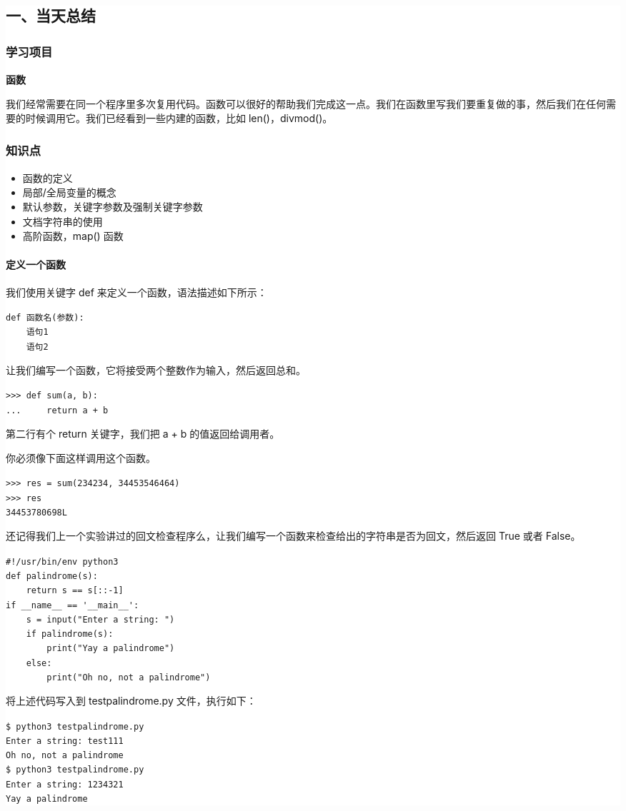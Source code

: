 ## 一、当天总结
### 学习项目
**函数**  

我们经常需要在同一个程序里多次复用代码。函数可以很好的帮助我们完成这一点。我们在函数里写我们要重复做的事，然后我们在任何需要的时候调用它。我们已经看到一些内建的函数，比如 len()，divmod()。

### 知识点
- 函数的定义
- 局部/全局变量的概念
- 默认参数，关键字参数及强制关键字参数
- 文档字符串的使用
- 高阶函数，map() 函数  

#### 定义一个函数
我们使用关键字 def 来定义一个函数，语法描述如下所示：
```
def 函数名(参数):
    语句1
    语句2
```  

让我们编写一个函数，它将接受两个整数作为输入，然后返回总和。
```
>>> def sum(a, b):
...     return a + b
```  

第二行有个 return 关键字，我们把 a + b 的值返回给调用者。

你必须像下面这样调用这个函数。
```
>>> res = sum(234234, 34453546464)
>>> res
34453780698L
```  

还记得我们上一个实验讲过的回文检查程序么，让我们编写一个函数来检查给出的字符串是否为回文，然后返回 True 或者 False。
```
#!/usr/bin/env python3
def palindrome(s):
    return s == s[::-1]
if __name__ == '__main__':
    s = input("Enter a string: ")
    if palindrome(s):
        print("Yay a palindrome")
    else:
        print("Oh no, not a palindrome")
```  

将上述代码写入到 testpalindrome.py 文件，执行如下：
```
$ python3 testpalindrome.py
Enter a string: test111
Oh no, not a palindrome
$ python3 testpalindrome.py
Enter a string: 1234321
Yay a palindrome
```  
